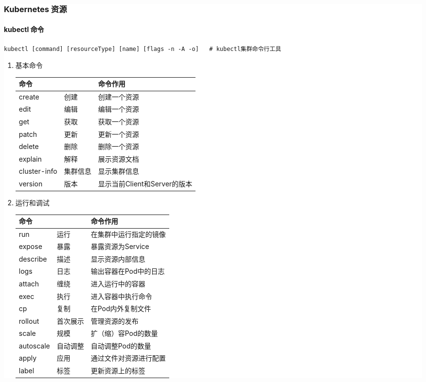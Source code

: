   



###  Kubernetes 资源

#### kubectl 命令

```shell
kubectl [command] [resourceType] [name] [flags -n -A -o]   # kubectl集群命令行工具
```

1. 基本命令

   | 命令         |          | 命令作用                     |
   | ------------ | -------- | ---------------------------- |
   | create       | 创建     | 创建一个资源                 |
   | edit         | 编辑     | 编辑一个资源                 |
   | get          | 获取     | 获取一个资源                 |
   | patch        | 更新     | 更新一个资源                 |
   | delete       | 删除     | 删除一个资源                 |
   | explain      | 解释     | 展示资源文档                 |
   | cluster-info | 集群信息 | 显示集群信息                 |
   | version      | 版本     | 显示当前Client和Server的版本 |

2. 运行和调试

   | 命令      |          | 命令作用               |
   | --------- | -------- | ---------------------- |
   | run       | 运行     | 在集群中运行指定的镜像 |
   | expose    | 暴露     | 暴露资源为Service      |
   | describe  | 描述     | 显示资源内部信息       |
   | logs      | 日志     | 输出容器在Pod中的日志  |
   | attach    | 缠绕     | 进入运行中的容器       |
   | exec      | 执行     | 进入容器中执行命令     |
   | cp        | 复制     | 在Pod内外复制文件      |
   | rollout   | 首次展示 | 管理资源的发布         |
   | scale     | 规模     | 扩（缩）容Pod的数量    |
   | autoscale | 自动调整 | 自动调整Pod的数量      |
   | apply     | 应用     | 通过文件对资源进行配置 |
   | label     | 标签     | 更新资源上的标签       |
